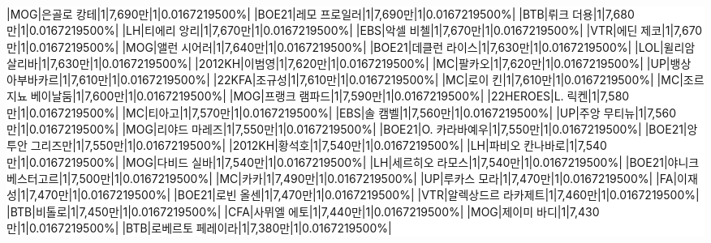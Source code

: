 |MOG|은골로 캉테|1|7,690만|1|0.0167219500%|
|BOE21|레모 프로일러|1|7,690만|1|0.0167219500%|
|BTB|뤼크 더용|1|7,680만|1|0.0167219500%|
|LH|티에리 앙리|1|7,670만|1|0.0167219500%|
|EBS|악셀 비첼|1|7,670만|1|0.0167219500%|
|VTR|에딘 제코|1|7,670만|1|0.0167219500%|
|MOG|앨런 시어러|1|7,640만|1|0.0167219500%|
|BOE21|데클런 라이스|1|7,630만|1|0.0167219500%|
|LOL|윌리암 살리바|1|7,630만|1|0.0167219500%|
|2012KH|이범영|1|7,620만|1|0.0167219500%|
|MC|팔카오|1|7,620만|1|0.0167219500%|
|UP|뱅상 아부바카르|1|7,610만|1|0.0167219500%|
|22KFA|조규성|1|7,610만|1|0.0167219500%|
|MC|로이 킨|1|7,610만|1|0.0167219500%|
|MC|조르지뇨 베이날둠|1|7,600만|1|0.0167219500%|
|MOG|프랭크 램파드|1|7,590만|1|0.0167219500%|
|22HEROES|L. 릭켄|1|7,580만|1|0.0167219500%|
|MC|티아고|1|7,570만|1|0.0167219500%|
|EBS|솔 캠벨|1|7,560만|1|0.0167219500%|
|UP|주앙 무티뉴|1|7,560만|1|0.0167219500%|
|MOG|리야드 마레즈|1|7,550만|1|0.0167219500%|
|BOE21|O. 카라바예우|1|7,550만|1|0.0167219500%|
|BOE21|앙투안 그리즈만|1|7,550만|1|0.0167219500%|
|2012KH|황석호|1|7,540만|1|0.0167219500%|
|LH|파비오 칸나바로|1|7,540만|1|0.0167219500%|
|MOG|다비드 실바|1|7,540만|1|0.0167219500%|
|LH|세르히오 라모스|1|7,540만|1|0.0167219500%|
|BOE21|야니크 베스터고르|1|7,500만|1|0.0167219500%|
|MC|카카|1|7,490만|1|0.0167219500%|
|UP|루카스 모라|1|7,470만|1|0.0167219500%|
|FA|이재성|1|7,470만|1|0.0167219500%|
|BOE21|로빈 올센|1|7,470만|1|0.0167219500%|
|VTR|알렉상드르 라카제트|1|7,460만|1|0.0167219500%|
|BTB|비톨로|1|7,450만|1|0.0167219500%|
|CFA|사뮈엘 에토|1|7,440만|1|0.0167219500%|
|MOG|제이미 바디|1|7,430만|1|0.0167219500%|
|BTB|로베르토 페레이라|1|7,380만|1|0.0167219500%|